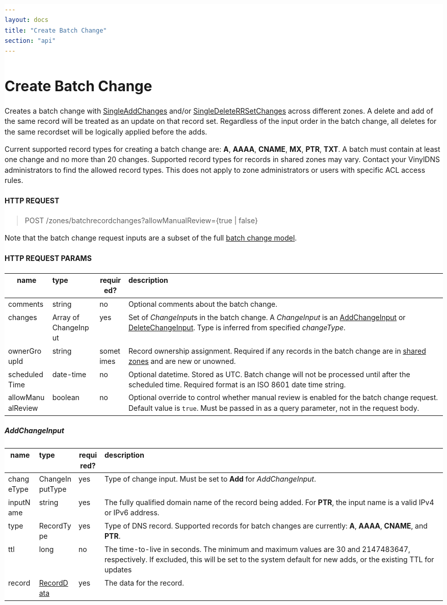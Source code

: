 ```yaml
---
layout: docs
title: "Create Batch Change"
section: "api"
---
```


# Create Batch Change

Creates a batch change with [SingleAddChanges](../api/batchchange-model#singleaddchange-attributes) and/or [SingleDeleteRRSetChanges](../api/batchchange-model#singledeleterrsetchange-attributes) across different zones.  A delete and add of the same record will be treated as an update on that record set. Regardless of the input order in the batch change, all deletes for the same recordset will be logically applied before the adds.
                                                                                                
Current supported record types for creating a batch change are: **A**, **AAAA**, **CNAME**, **MX**, **PTR**, **TXT**. A batch must contain at least one change and no more than 20 changes.
Supported record types for records in shared zones may vary. Contact your VinylDNS administrators to find the allowed record types.
This does not apply to zone administrators or users with specific ACL access rules.

#### HTTP REQUEST

> POST /zones/batchrecordchanges?allowManualReview={true &#124; false}

Note that the batch change request inputs are a subset of the full [batch change model](../api/batchchange-model#batchchange-attributes).

#### HTTP REQUEST PARAMS

name          | type          | required?   | description |
 ------------ | :------------ | ----------- | :---------- |
comments      | string        | no          | Optional comments about the batch change. |
changes       | Array of ChangeInput| yes   | Set of *ChangeInput*s in the batch change. A *ChangeInput*  is an [AddChangeInput](#addchangeinput-attributes) or [DeleteChangeInput](#deletechangeinput-attributes). Type is inferred from specified *changeType*.|
ownerGroupId  | string        | sometimes   | Record ownership assignment. Required if any records in the batch change are in [shared zones](../api/zone-model#shared-zones) and are new or unowned. |
scheduledTime | date-time      | no          | Optional datetime. Stored as UTC. Batch change will not be processed until after the scheduled time. Required format is an ISO 8601 date time string.|
allowManualReview | boolean   | no          | Optional override to control whether manual review is enabled for the batch change request. Default value is `true`. Must be passed in as a query parameter, not in the request body. |

##### AddChangeInput <a id="addchangeinput-attributes" />

name          | type          | required?   | description |
 ------------ | :------------ | ----------- | :---------- |
changeType    | ChangeInputType | yes       | Type of change input. Must be set to **Add** for *AddChangeInput*. |
inputName     | string        | yes         | The fully qualified domain name of the record being added. For **PTR**, the input name is a valid IPv4 or IPv6 address. |
type          | RecordType    | yes         | Type of DNS record. Supported records for batch changes are currently: **A**, **AAAA**, **CNAME**, and **PTR**. |
ttl           | long          | no          | The time-to-live in seconds. The minimum and maximum values are 30 and 2147483647, respectively. If excluded, this will be set to the system default for new adds, or the existing TTL for updates |
record        | [RecordData](../api/recordset-model#record-data) | yes         | The data for the record. |
